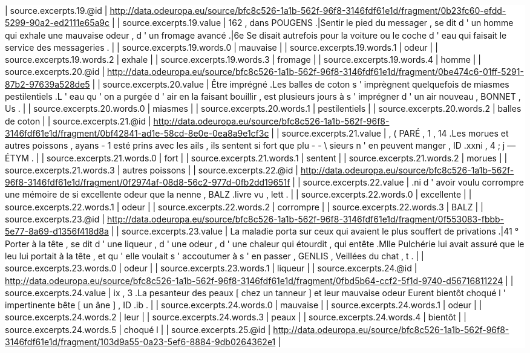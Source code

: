 | source.excerpts.19.@id | http://data.odeuropa.eu/source/bfc8c526-1a1b-562f-96f8-3146fdf61e1d/fragment/0b23fc60-efdd-5299-90a2-ed2111e65a9c |
| source.excerpts.19.value | 162 , dans POUGENS .\|Sentir le pied du messager , se dit d ' un homme qui exhale une mauvaise odeur , d ' un fromage avancé .|6e Se disait autrefois pour la voiture ou le coche d ' eau qui faisait le service des messageries . |
| source.excerpts.19.words.0 | mauvaise |
| source.excerpts.19.words.1 | odeur |
| source.excerpts.19.words.2 | exhale |
| source.excerpts.19.words.3 | fromage |
| source.excerpts.19.words.4 | homme |
| source.excerpts.20.@id | http://data.odeuropa.eu/source/bfc8c526-1a1b-562f-96f8-3146fdf61e1d/fragment/0be474c6-01ff-5291-87b2-97639a528de5 |
| source.excerpts.20.value | Être imprégné .Les balles de coton s ' imprègnent quelquefois de miasmes pestilentiels .L ' eau qu ' on a purgée d ' air en la faisant bouillir , est plusieurs jours à s ' imprégner d ' un air nouveau , BONNET , Us . |
| source.excerpts.20.words.0 | miasmes |
| source.excerpts.20.words.1 | pestilentiels |
| source.excerpts.20.words.2 | balles de coton |
| source.excerpts.21.@id | http://data.odeuropa.eu/source/bfc8c526-1a1b-562f-96f8-3146fdf61e1d/fragment/0bf42841-ad1e-58cd-8e0e-0ea8a9e1cf3c |
| source.excerpts.21.value | , ( PARÉ , 1 , 14 .Les morues et autres poissons , ayans - 1 esté prins avec les ails , ils sentent si fort que plu - - \ sieurs n ' en peuvent manger , ID .xxni , 4 ; j — ÉTYM . |
| source.excerpts.21.words.0 | fort |
| source.excerpts.21.words.1 | sentent |
| source.excerpts.21.words.2 | morues |
| source.excerpts.21.words.3 | autres poissons |
| source.excerpts.22.@id | http://data.odeuropa.eu/source/bfc8c526-1a1b-562f-96f8-3146fdf61e1d/fragment/0f2974af-08d8-56c2-977d-0fb2dd19651f |
| source.excerpts.22.value | .ni d ' avoir voulu corrompre une mémoire de si excellente odeur que la nenne , BALZ .livre vu , lett . |
| source.excerpts.22.words.0 | excellente |
| source.excerpts.22.words.1 | odeur |
| source.excerpts.22.words.2 | corrompre |
| source.excerpts.22.words.3 | BALZ |
| source.excerpts.23.@id | http://data.odeuropa.eu/source/bfc8c526-1a1b-562f-96f8-3146fdf61e1d/fragment/0f553083-fbbb-5e77-8a69-d1356f418d8a |
| source.excerpts.23.value | La maladie porta sur ceux qui avaient le plus souffert de privations .\|41 ° Porter à la tête , se dit d ' une liqueur , d ' une odeur , d ' une chaleur qui étourdit , qui entête .Mlle Pulchérie lui avait assuré que le leu lui portait à la tête , et qu ' elle voulait s ' accoutumer à s ' en passer , GENLIS , Veillées du chat , t . |
| source.excerpts.23.words.0 | odeur |
| source.excerpts.23.words.1 | liqueur |
| source.excerpts.24.@id | http://data.odeuropa.eu/source/bfc8c526-1a1b-562f-96f8-3146fdf61e1d/fragment/0fbd5b64-ccf2-5f1d-9740-d56716811224 |
| source.excerpts.24.value | ix , 3 .La pesanteur des peaux [ chez un tanneur ] et leur mauvaise odeur Eurent bientôt choqué l ' impertinente bête [ un âne ] , ID .ib . |
| source.excerpts.24.words.0 | mauvaise |
| source.excerpts.24.words.1 | odeur |
| source.excerpts.24.words.2 | leur |
| source.excerpts.24.words.3 | peaux |
| source.excerpts.24.words.4 | bientôt |
| source.excerpts.24.words.5 | choqué l |
| source.excerpts.25.@id | http://data.odeuropa.eu/source/bfc8c526-1a1b-562f-96f8-3146fdf61e1d/fragment/103d9a55-0a23-5ef6-8884-9db0264362e1 |